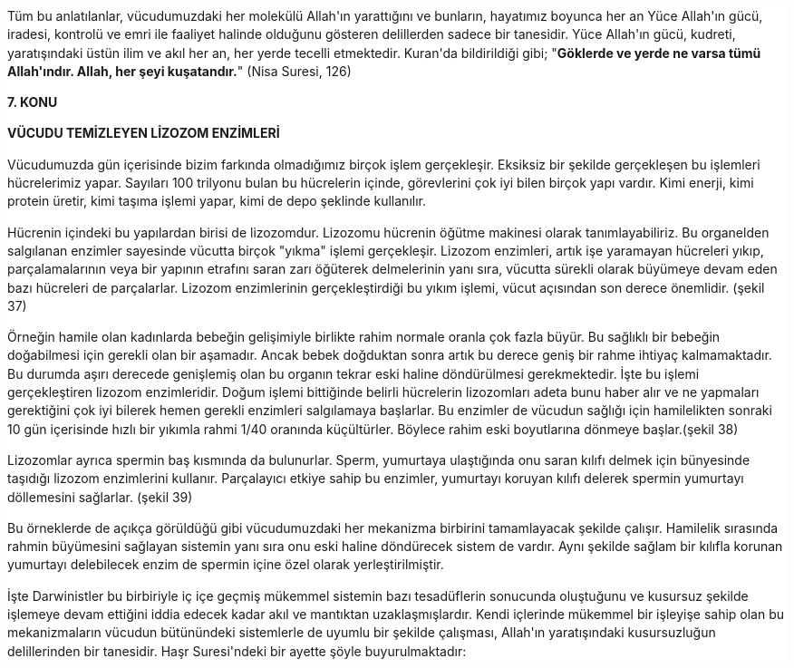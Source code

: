 Tüm bu anlatılanlar, vücudumuzdaki her molekülü Allah'ın yarattığını ve
bunların, hayatımız boyunca her an Yüce Allah'ın gücü, iradesi, kontrolü
ve emri ile faaliyet halinde olduğunu gösteren delillerden sadece bir
tanesidir. Yüce Allah'ın gücü, kudreti, yaratışındaki üstün ilim ve akıl
her an, her yerde tecelli etmektedir. Kuran'da bildirildiği gibi;
"**Göklerde ve yerde ne varsa tümü Allah'ındır. Allah, her şeyi
kuşatandır.**" (Nisa Suresi, 126)

**7. KONU**

**VÜCUDU TEMİZLEYEN LİZOZOM ENZİMLERİ**

Vücudumuzda gün içerisinde bizim farkında olmadığımız birçok işlem
gerçekleşir. Eksiksiz bir şekilde gerçekleşen bu işlemleri hücrelerimiz
yapar. Sayıları 100 trilyonu bulan bu hücrelerin içinde, görevlerini çok
iyi bilen birçok yapı vardır. Kimi enerji, kimi protein üretir, kimi
taşıma işlemi yapar, kimi de depo şeklinde kullanılır.

Hücrenin içindeki bu yapılardan birisi de lizozomdur. Lizozomu hücrenin
öğütme makinesi olarak tanımlayabiliriz. Bu organelden salgılanan
enzimler sayesinde vücutta birçok "yıkma" işlemi gerçekleşir. Lizozom
enzimleri, artık işe yaramayan hücreleri yıkıp, parçalamalarının veya
bir yapının etrafını saran zarı öğüterek delmelerinin yanı sıra, vücutta
sürekli olarak büyümeye devam eden bazı hücreleri de parçalarlar.
Lizozom enzimlerinin gerçekleştirdiği bu yıkım işlemi, vücut açısından
son derece önemlidir. (şekil 37)

Örneğin hamile olan kadınlarda bebeğin gelişimiyle birlikte rahim
normale oranla çok fazla büyür. Bu sağlıklı bir bebeğin doğabilmesi için
gerekli olan bir aşamadır. Ancak bebek doğduktan sonra artık bu derece
geniş bir rahme ihtiyaç kalmamaktadır. Bu durumda aşırı derecede
genişlemiş olan bu organın tekrar eski haline döndürülmesi
gerekmektedir. İşte bu işlemi gerçekleştiren lizozom enzimleridir. Doğum
işlemi bittiğinde belirli hücrelerin lizozomları adeta bunu haber alır
ve ne yapmaları gerektiğini çok iyi bilerek hemen gerekli enzimleri
salgılamaya başlarlar. Bu enzimler de vücudun sağlığı için hamilelikten
sonraki 10 gün içerisinde hızlı bir yıkımla rahmi 1/40 oranında
küçültürler. Böylece rahim eski boyutlarına dönmeye başlar.(şekil
38)

Lizozomlar ayrıca spermin baş kısmında da bulunurlar. Sperm, yumurtaya
ulaştığında onu saran kılıfı delmek için bünyesinde taşıdığı lizozom
enzimlerini kullanır. Parçalayıcı etkiye sahip bu enzimler, yumurtayı
koruyan kılıfı delerek spermin yumurtayı döllemesini sağlarlar. (şekil
39)

Bu örneklerde de açıkça görüldüğü gibi vücudumuzdaki her mekanizma
birbirini tamamlayacak şekilde çalışır. Hamilelik sırasında rahmin
büyümesini sağlayan sistemin yanı sıra onu eski haline döndürecek
sistem de vardır. Aynı şekilde sağlam bir kılıfla korunan yumurtayı
delebilecek enzim de spermin içine özel olarak yerleştirilmiştir.

İşte Darwinistler bu birbiriyle iç içe geçmiş mükemmel sistemin bazı
tesadüflerin sonucunda oluştuğunu ve kusursuz şekilde işlemeye devam
ettiğini iddia edecek kadar akıl ve mantıktan uzaklaşmışlardır. Kendi
içlerinde mükemmel bir işleyişe sahip olan bu mekanizmaların vücudun
bütünündeki sistemlerle de uyumlu bir şekilde çalışması, Allah'ın
yaratışındaki kusursuzluğun delillerinden bir tanesidir. Haşr
Suresi'ndeki bir ayette şöyle buyurulmaktadır:
